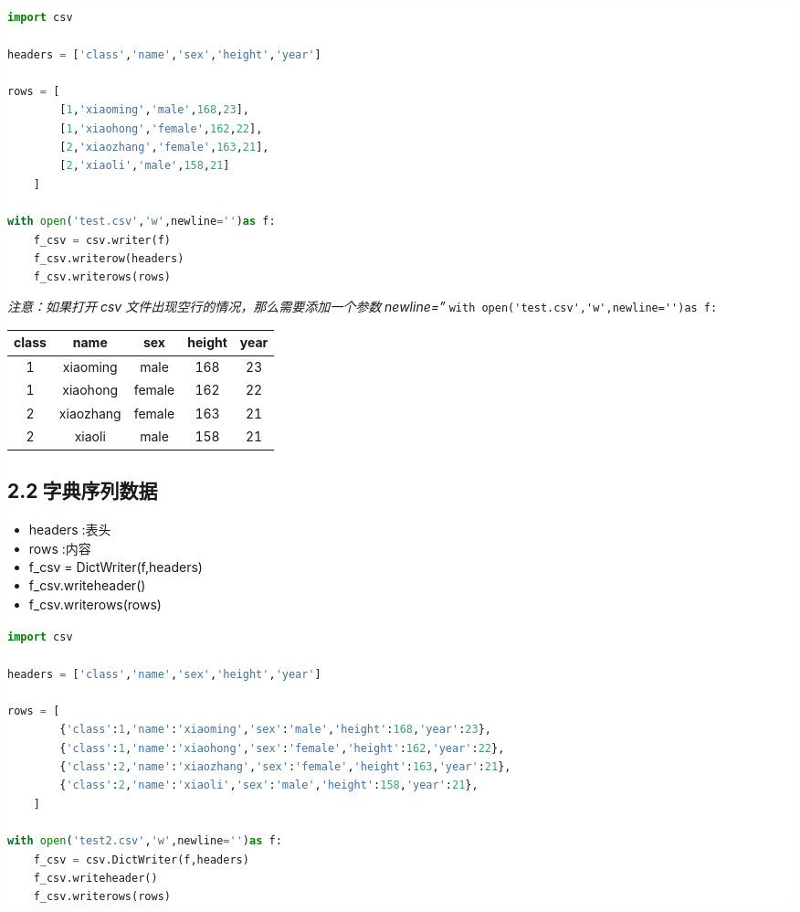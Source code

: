 ```py
import csv

headers = ['class','name','sex','height','year']

rows = [
        [1,'xiaoming','male',168,23],
        [1,'xiaohong','female',162,22],
        [2,'xiaozhang','female',163,21],
        [2,'xiaoli','male',158,21]
    ]

with open('test.csv','w',newline='')as f:
    f_csv = csv.writer(f)
    f_csv.writerow(headers)
    f_csv.writerows(rows)
```

_注意：如果打开 csv 文件出现空行的情况，那么需要添加一个参数 newline=”_
`with open('test.csv','w',newline='')as f:`

| class |   name    |  sex   | height | year |
| :---: | :-------: | :----: | :----: | :--: |
|   1   | xiaoming  |  male  |  168   |  23  |
|   1   | xiaohong  | female |  162   |  22  |
|   2   | xiaozhang | female |  163   |  21  |
|   2   |  xiaoli   |  male  |  158   |  21  |

## 2.2 字典序列数据

- headers :表头
- rows :内容
- f_csv = DictWriter(f,headers)
- f_csv.writeheader()
- f_csv.writerows(rows)

```py
import csv

headers = ['class','name','sex','height','year']

rows = [
        {'class':1,'name':'xiaoming','sex':'male','height':168,'year':23},
        {'class':1,'name':'xiaohong','sex':'female','height':162,'year':22},
        {'class':2,'name':'xiaozhang','sex':'female','height':163,'year':21},
        {'class':2,'name':'xiaoli','sex':'male','height':158,'year':21},
    ]

with open('test2.csv','w',newline='')as f:
    f_csv = csv.DictWriter(f,headers)
    f_csv.writeheader()
    f_csv.writerows(rows)
```
